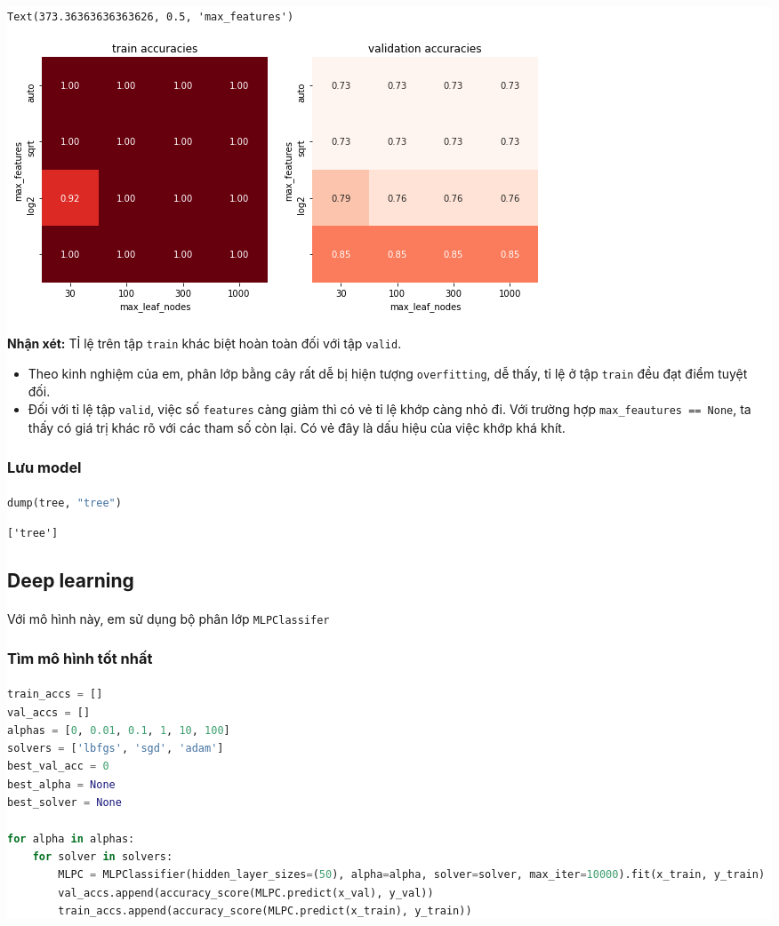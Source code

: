 


    Text(373.36363636363626, 0.5, 'max_features')




    
![png](output_77_1.png)
    


**Nhận xét:** TỈ lệ trên tập `train` khác biệt hoàn toàn đối với tập `valid`. 
- Theo kinh nghiệm của em, phân lớp bằng cây rất dễ bị hiện tượng `overfitting`, dễ thấy, tỉ lệ ở tập `train` đều đạt điểm tuyệt đối. 
- Đối với tỉ lệ tập `valid`, việc số `features` càng giảm thì có vẻ tỉ lệ khớp càng nhỏ đi. Với trường hợp `max_feautures == None`, ta thấy có giá trị khác rõ với các tham số còn lại. Có vẻ đây là dấu hiệu của việc khớp khá khít. 

### Lưu model


```python
dump(tree, "tree")
```




    ['tree']



## Deep learning

Với mô hình này, em sử dụng bộ phân lớp `MLPClassifer`

### Tìm mô hình tốt nhất


```python
train_accs = []
val_accs = []
alphas = [0, 0.01, 0.1, 1, 10, 100]
solvers = ['lbfgs', 'sgd', 'adam']
best_val_acc = 0
best_alpha = None
best_solver = None

for alpha in alphas:
    for solver in solvers:
        MLPC = MLPClassifier(hidden_layer_sizes=(50), alpha=alpha, solver=solver, max_iter=10000).fit(x_train, y_train)
        val_accs.append(accuracy_score(MLPC.predict(x_val), y_val))
        train_accs.append(accuracy_score(MLPC.predict(x_train), y_train))
```